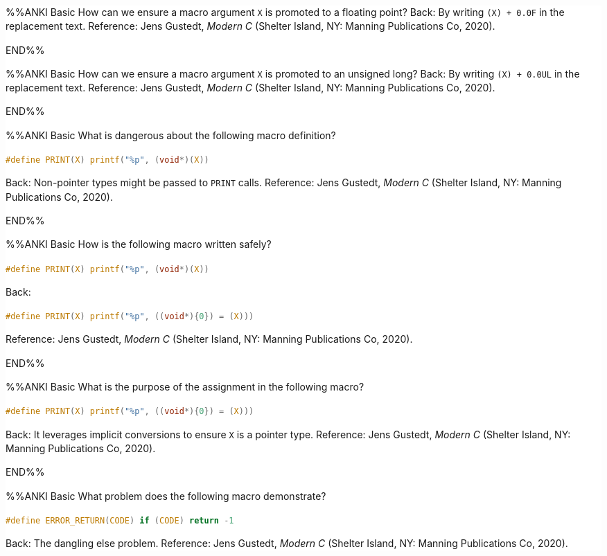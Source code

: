 %%ANKI
Basic
How can we ensure a macro argument `X` is promoted to a floating point?
Back: By writing `(X) + 0.0F` in the replacement text.
Reference: Jens Gustedt, _Modern C_ (Shelter Island, NY: Manning Publications Co, 2020).

END%%

%%ANKI
Basic
How can we ensure a macro argument `X` is promoted to an unsigned long?
Back: By writing `(X) + 0.0UL` in the replacement text.
Reference: Jens Gustedt, _Modern C_ (Shelter Island, NY: Manning Publications Co, 2020).

END%%

%%ANKI
Basic
What is dangerous about the following macro definition?
```c
#define PRINT(X) printf("%p", (void*)(X))
```
Back: Non-pointer types might be passed to `PRINT` calls.
Reference: Jens Gustedt, _Modern C_ (Shelter Island, NY: Manning Publications Co, 2020).

END%%

%%ANKI
Basic
How is the following macro written safely?
```c
#define PRINT(X) printf("%p", (void*)(X))
```
Back:
```c
#define PRINT(X) printf("%p", ((void*){0}) = (X)))
```
Reference: Jens Gustedt, _Modern C_ (Shelter Island, NY: Manning Publications Co, 2020).

END%%

%%ANKI
Basic
What is the purpose of the assignment in the following macro?
```c
#define PRINT(X) printf("%p", ((void*){0}) = (X)))
```
Back: It leverages implicit conversions to ensure `X` is a pointer type.
Reference: Jens Gustedt, _Modern C_ (Shelter Island, NY: Manning Publications Co, 2020).

END%%

%%ANKI
Basic
What problem does the following macro demonstrate?
```c
#define ERROR_RETURN(CODE) if (CODE) return -1
```
Back: The dangling else problem.
Reference: Jens Gustedt, _Modern C_ (Shelter Island, NY: Manning Publications Co, 2020).
